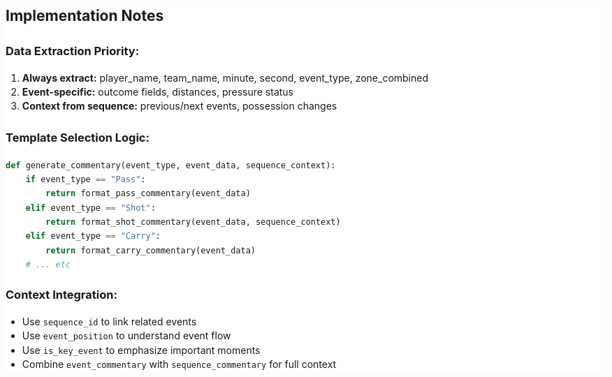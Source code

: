 
## Implementation Notes

### Data Extraction Priority:
1. **Always extract:** player_name, team_name, minute, second, event_type, zone_combined
2. **Event-specific:** outcome fields, distances, pressure status
3. **Context from sequence:** previous/next events, possession changes

### Template Selection Logic:
```python
def generate_commentary(event_type, event_data, sequence_context):
    if event_type == "Pass":
        return format_pass_commentary(event_data)
    elif event_type == "Shot":
        return format_shot_commentary(event_data, sequence_context)
    elif event_type == "Carry":
        return format_carry_commentary(event_data)
    # ... etc
```

### Context Integration:
- Use `sequence_id` to link related events
- Use `event_position` to understand event flow
- Use `is_key_event` to emphasize important moments
- Combine `event_commentary` with `sequence_commentary` for full context

